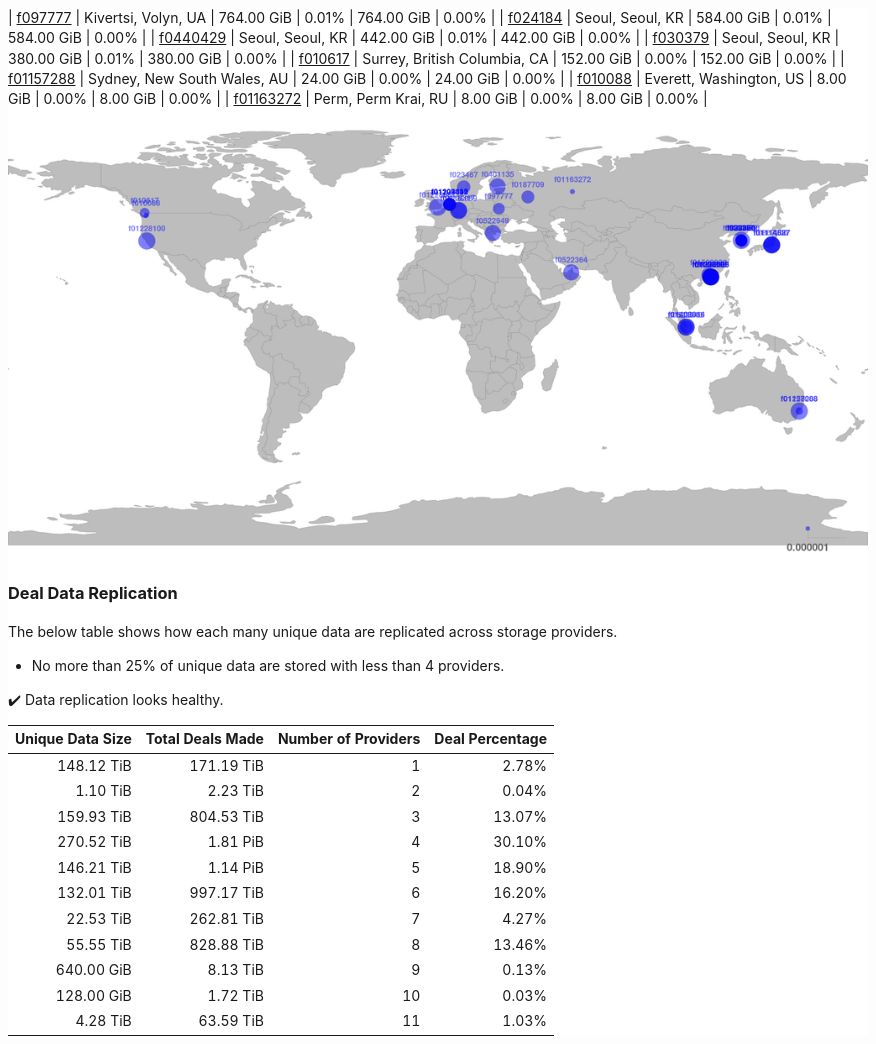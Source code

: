 | [f097777](https://filfox.info/en/address/f097777)     |                 Kivertsi, Volyn, UA |         764.00 GiB |      0.01% |  764.00 GiB |           0.00% |
| [f024184](https://filfox.info/en/address/f024184)     |                    Seoul, Seoul, KR |         584.00 GiB |      0.01% |  584.00 GiB |           0.00% |
| [f0440429](https://filfox.info/en/address/f0440429)   |                    Seoul, Seoul, KR |         442.00 GiB |      0.01% |  442.00 GiB |           0.00% |
| [f030379](https://filfox.info/en/address/f030379)     |                    Seoul, Seoul, KR |         380.00 GiB |      0.01% |  380.00 GiB |           0.00% |
| [f010617](https://filfox.info/en/address/f010617)     |        Surrey, British Columbia, CA |         152.00 GiB |      0.00% |  152.00 GiB |           0.00% |
| [f01157288](https://filfox.info/en/address/f01157288) |         Sydney, New South Wales, AU |          24.00 GiB |      0.00% |   24.00 GiB |           0.00% |
| [f010088](https://filfox.info/en/address/f010088)     |             Everett, Washington, US |           8.00 GiB |      0.00% |    8.00 GiB |           0.00% |
| [f01163272](https://filfox.info/en/address/f01163272) |                 Perm, Perm Krai, RU |           8.00 GiB |      0.00% |    8.00 GiB |           0.00% |

![Provider Distribution](https://raw.githubusercontent.com/data-preservation-programs/filplus-checker-assets/main/filecoin-project/filecoin-plus-large-datasets/issues/84/1671010325833.png)
### Deal Data Replication
The below table shows how each many unique data are replicated across storage providers.
- No more than 25% of unique data are stored with less than 4 providers.

✔️ Data replication looks healthy.

| Unique Data Size | Total Deals Made | Number of Providers | Deal Percentage |
| ---------------: | ---------------: | ------------------: | --------------: |
|       148.12 TiB |       171.19 TiB |                   1 |           2.78% |
|         1.10 TiB |         2.23 TiB |                   2 |           0.04% |
|       159.93 TiB |       804.53 TiB |                   3 |          13.07% |
|       270.52 TiB |         1.81 PiB |                   4 |          30.10% |
|       146.21 TiB |         1.14 PiB |                   5 |          18.90% |
|       132.01 TiB |       997.17 TiB |                   6 |          16.20% |
|        22.53 TiB |       262.81 TiB |                   7 |           4.27% |
|        55.55 TiB |       828.88 TiB |                   8 |          13.46% |
|       640.00 GiB |         8.13 TiB |                   9 |           0.13% |
|       128.00 GiB |         1.72 TiB |                  10 |           0.03% |
|         4.28 TiB |        63.59 TiB |                  11 |           1.03% |